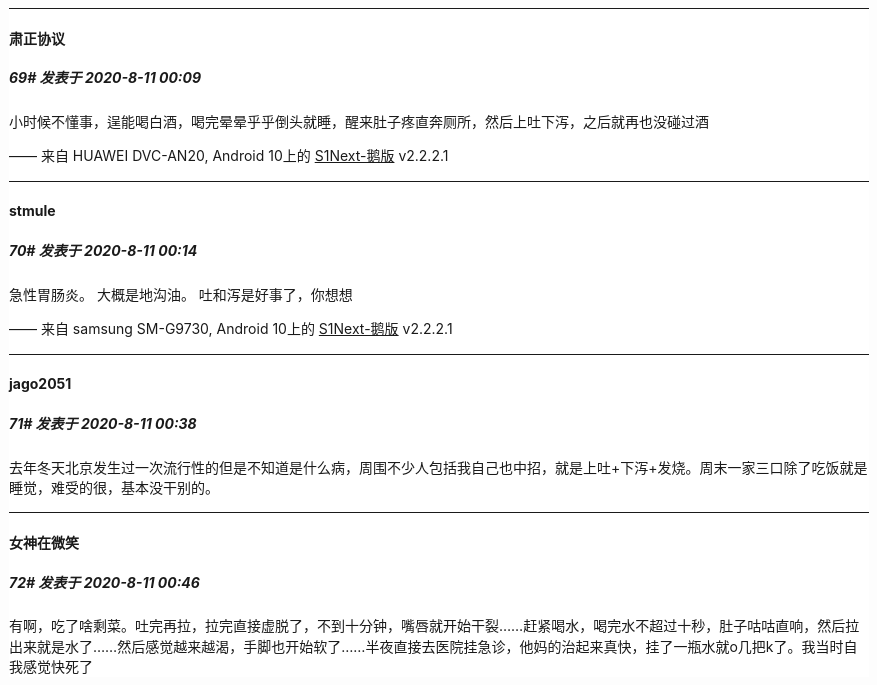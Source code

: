 
*****

####  肃正协议  
##### 69#       发表于 2020-8-11 00:09




小时候不懂事，逞能喝白酒，喝完晕晕乎乎倒头就睡，醒来肚子疼直奔厕所，然后上吐下泻，之后就再也没碰过酒

—— 来自 HUAWEI DVC-AN20, Android 10上的 [S1Next-鹅版](https://github.com/ykrank/S1-Next/releases) v2.2.2.1







*****

####  stmule  
##### 70#       发表于 2020-8-11 00:14




急性胃肠炎。
大概是地沟油。
吐和泻是好事了，你想想

—— 来自 samsung SM-G9730, Android 10上的 [S1Next-鹅版](https://github.com/ykrank/S1-Next/releases) v2.2.2.1







*****

####  jago2051  
##### 71#       发表于 2020-8-11 00:38




去年冬天北京发生过一次流行性的但是不知道是什么病，周围不少人包括我自己也中招，就是上吐+下泻+发烧。周末一家三口除了吃饭就是睡觉，难受的很，基本没干别的。







*****

####  女神在微笑  
##### 72#       发表于 2020-8-11 00:46




有啊，吃了啥剩菜。吐完再拉，拉完直接虚脱了，不到十分钟，嘴唇就开始干裂……赶紧喝水，喝完水不超过十秒，肚子咕咕直响，然后拉出来就是水了……然后感觉越来越渴，手脚也开始软了……半夜直接去医院挂急诊，他妈的治起来真快，挂了一瓶水就o几把k了。我当时自我感觉快死了
